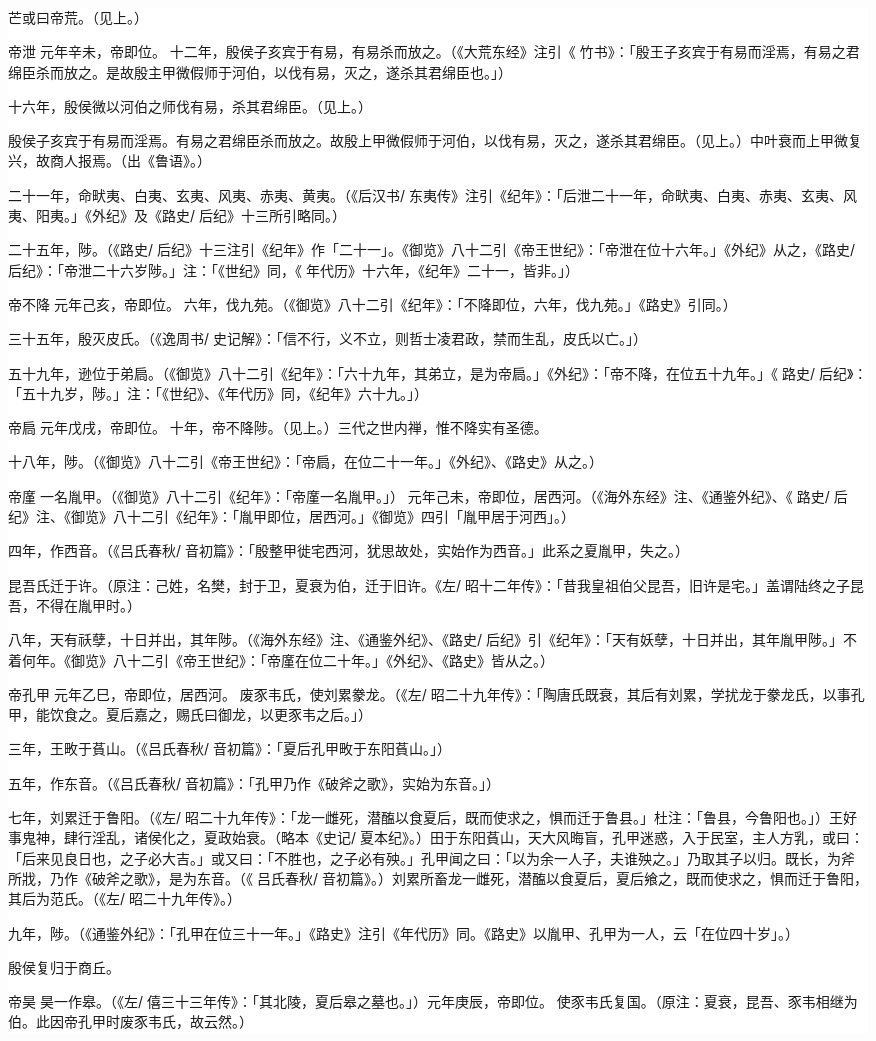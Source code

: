 芒或曰帝荒。（见上。）

帝泄
元年辛未，帝即位。
十二年，殷侯子亥宾于有易，有易杀而放之。（《大荒东经》注引《
竹书》：「殷王子亥宾于有易而淫焉，有易之君绵臣杀而放之。是故殷主甲微假师于河伯，以伐有易，灭之，遂杀其君绵臣也。」）

十六年，殷侯微以河伯之师伐有易，杀其君绵臣。（见上。）

殷侯子亥宾于有易而淫焉。有易之君绵臣杀而放之。故殷上甲微假师于河伯，以伐有易，灭之，遂杀其君绵臣。（见上。）中叶衰而上甲微复兴，故商人报焉。（出《鲁语》。）

二十一年，命畎夷、白夷、玄夷、风夷、赤夷、黄夷。（《后汉书/ 东夷传》注引《纪年》：「后泄二十一年，命畎夷、白夷、赤夷、玄夷、风夷、阳夷。」《外纪》及《路史/ 后纪》十三所引略同。）

二十五年，陟。（《路史/ 后纪》十三注引《纪年》作「二十一」。《御览》八十二引《帝王世纪》：「帝泄在位十六年。」《外纪》从之，《路史/ 后纪》：「帝泄二十六岁陟。」注：「《世纪》同，《
年代历》十六年，《纪年》二十一，皆非。」）

帝不降
元年己亥，帝即位。
六年，伐九苑。（《御览》八十二引《纪年》：「不降即位，六年，伐九苑。」《路史》引同。）

三十五年，殷灭皮氏。（《逸周书/ 史记解》：「信不行，义不立，则哲士凌君政，禁而生乱，皮氏以亡。」）

五十九年，逊位于弟扃。（《御览》八十二引《纪年》：「六十九年，其弟立，是为帝扃。」《外纪》：「帝不降，在位五十九年。」《
路史/ 后纪》：「五十九岁，陟。」注：「《世纪》、《年代历》同，《纪年》六十九。」）

帝扃
元年戊戌，帝即位。
十年，帝不降陟。（见上。）三代之世内禅，惟不降实有圣德。

十八年，陟。（《御览》八十二引《帝王世纪》：「帝扃，在位二十一年。」《外纪》、《路史》从之。）

帝廑
一名胤甲。（《御览》八十二引《纪年》：「帝廑一名胤甲。」）
元年己未，帝即位，居西河。（《海外东经》注、《通鉴外纪》、《
路史/ 后纪》注、《御览》八十二引《纪年》：「胤甲即位，居西河。」《御览》四引「胤甲居于河西」。）

四年，作西音。（《吕氏春秋/ 音初篇》：「殷整甲徙宅西河，犹思故处，实始作为西音。」此系之夏胤甲，失之。）

昆吾氏迁于许。（原注：己姓，名樊，封于卫，夏衰为伯，迁于旧许。《左/ 昭十二年传》：「昔我皇祖伯父昆吾，旧许是宅。」盖谓陆终之子昆吾，不得在胤甲时。）

八年，天有祅孽，十日并出，其年陟。（《海外东经》注、《通鉴外纪》、《路史/ 后纪》引《纪年》：「天有妖孽，十日并出，其年胤甲陟。」不着何年。《御览》八十二引《帝王世纪》：「帝廑在位二十年。」《外纪》、《路史》皆从之。）

帝孔甲
元年乙巳，帝即位，居西河。
废豕韦氏，使刘累豢龙。（《左/ 昭二十九年传》：「陶唐氏既衰，其后有刘累，学扰龙于豢龙氏，以事孔甲，能饮食之。夏后嘉之，赐氏曰御龙，以更豕韦之后。」）

三年，王畋于萯山。（《吕氏春秋/ 音初篇》：「夏后孔甲畋于东阳萯山。」）

五年，作东音。（《吕氏春秋/ 音初篇》：「孔甲乃作《破斧之歌》，实始为东音。」）

七年，刘累迁于鲁阳。（《左/ 昭二十九年传》：「龙一雌死，潜醢以食夏后，既而使求之，惧而迁于鲁县。」杜注：「鲁县，今鲁阳也。」）王好事鬼神，肆行淫乱，诸侯化之，夏政始衰。（略本《史记/ 夏本纪》。）田于东阳萯山，天大风晦盲，孔甲迷惑，入于民室，主人方乳，或曰：「后来见良日也，之子必大吉。」或又曰：「不胜也，之子必有殃。」孔甲闻之曰：「以为余一人子，夫谁殃之。」乃取其子以归。既长，为斧所戕，乃作《破斧之歌》，是为东音。（《
吕氏春秋/ 音初篇》。）刘累所畜龙一雌死，潜醢以食夏后，夏后飨之，既而使求之，惧而迁于鲁阳，其后为范氏。（《左/ 昭二十九年传》。）

九年，陟。（《通鉴外纪》：「孔甲在位三十一年。」《路史》注引《年代历》同。《路史》以胤甲、孔甲为一人，云「在位四十岁」。）

殷侯复归于商丘。

帝昊
昊一作皋。（《左/ 僖三十三年传》：「其北陵，夏后皋之墓也。」）元年庚辰，帝即位。
使豕韦氏复国。（原注：夏衰，昆吾、豕韦相继为伯。此因帝孔甲时废豕韦氏，故云然。）
